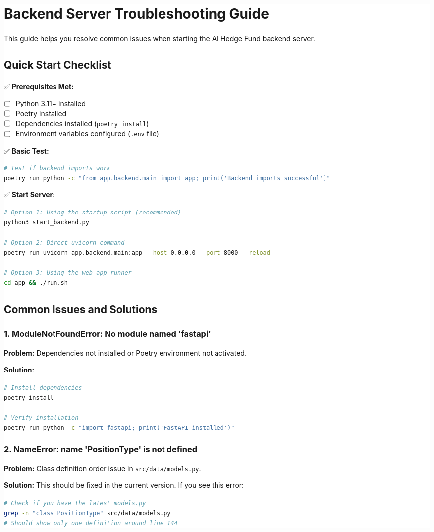 # Backend Server Troubleshooting Guide

This guide helps you resolve common issues when starting the AI Hedge Fund backend server.

## Quick Start Checklist

✅ **Prerequisites Met:**
- [ ] Python 3.11+ installed
- [ ] Poetry installed
- [ ] Dependencies installed (`poetry install`)
- [ ] Environment variables configured (`.env` file)

✅ **Basic Test:**
```bash
# Test if backend imports work
poetry run python -c "from app.backend.main import app; print('Backend imports successful')"
```

✅ **Start Server:**
```bash
# Option 1: Using the startup script (recommended)
python3 start_backend.py

# Option 2: Direct uvicorn command
poetry run uvicorn app.backend.main:app --host 0.0.0.0 --port 8000 --reload

# Option 3: Using the web app runner
cd app && ./run.sh
```

## Common Issues and Solutions

### 1. ModuleNotFoundError: No module named 'fastapi'

**Problem:** Dependencies not installed or Poetry environment not activated.

**Solution:**
```bash
# Install dependencies
poetry install

# Verify installation
poetry run python -c "import fastapi; print('FastAPI installed')"
```

### 2. NameError: name 'PositionType' is not defined

**Problem:** Class definition order issue in `src/data/models.py`.

**Solution:** This should be fixed in the current version. If you see this error:
```bash
# Check if you have the latest models.py
grep -n "class PositionType" src/data/models.py
# Should show only one definition around line 144
```
